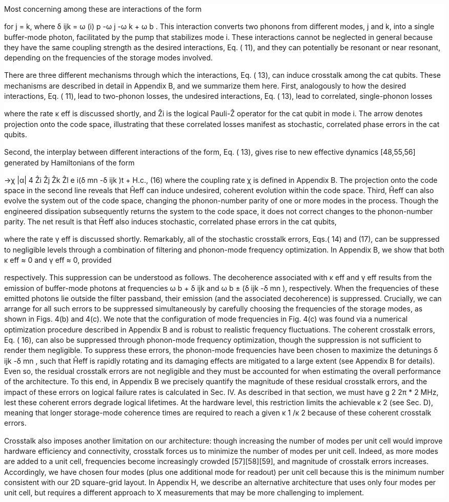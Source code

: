 Most concerning among these are interactions of the form

for j = k, where δ ijk = ω (i) p -ω j -ω k + ω b . This interaction converts two phonons from different modes, j and k, into a single buffer-mode photon, facilitated by the pump that stabilizes mode i. These interactions cannot be neglected in general because they have the same coupling strength as the desired interactions, Eq. ( 11), and they can potentially be resonant or near resonant, depending on the frequencies of the storage modes involved.

There are three different mechanisms through which the interactions, Eq. ( 13), can induce crosstalk among the cat qubits. These mechanisms are described in detail in Appendix B, and we summarize them here. First, analogously to how the desired interactions, Eq. ( 11), lead to two-phonon losses, the undesired interactions, Eq. ( 13), lead to correlated, single-phonon losses

where the rate κ eff is discussed shortly, and Ẑi is the logical Pauli-Ẑ operator for the cat qubit in mode i. The arrow denotes projection onto the code space, illustrating that these correlated losses manifest as stochastic, correlated phase errors in the cat qubits.

Second, the interplay between different interactions of the form, Eq. ( 13), gives rise to new effective dynamics [48,55,56] generated by Hamiltonians of the form

→χ |α| 4  Ẑi Ẑj Ẑk Ẑl e i(δ mn -δ ijk )t + H.c., (16) where the coupling rate χ is defined in Appendix B. The projection onto the code space in the second line reveals that Ĥeff can induce undesired, coherent evolution within the code space. Third, Ĥeff can also evolve the system out of the code space, changing the phonon-number parity of one or more modes in the process. Though the engineered dissipation subsequently returns the system to the code space, it does not correct changes to the phonon-number parity. The net result is that Ĥeff also induces stochastic, correlated phase errors in the cat qubits,

where the rate γ eff is discussed shortly. Remarkably, all of the stochastic crosstalk errors, Eqs.( 14) and (17), can be suppressed to negligible levels through a combination of filtering and phonon-mode frequency optimization. In Appendix B, we show that both κ eff ≈ 0 and γ eff ≈ 0, provided

respectively. This suppression can be understood as follows. The decoherence associated with κ eff and γ eff results from the emission of buffer-mode photons at frequencies ω b + δ ijk and ω b ± (δ ijk -δ mn ), respectively. When the frequencies of these emitted photons lie outside the filter passband, their emission (and the associated decoherence) is suppressed. Crucially, we can arrange for all such errors to be suppressed simultaneously by carefully choosing the frequencies of the storage modes, as shown in Figs. 4(b) and 4(c). We note that the configuration of mode frequencies in Fig. 4(c) was found via a numerical optimization procedure described in Appendix B and is robust to realistic frequency fluctuations. The coherent crosstalk errors, Eq. ( 16), can also be suppressed through phonon-mode frequency optimization, though the suppression is not sufficient to render them negligible. To suppress these errors, the phonon-mode frequencies have been chosen to maximize the detunings δ ijk -δ mn , such that Ĥeff is rapidly rotating and its damaging effects are mitigated to a large extent (see Appendix B for details). Even so, the residual crosstalk errors are not negligible and they must be accounted for when estimating the overall performance of the architecture. To this end, in Appendix B we precisely quantify the magnitude of these residual crosstalk errors, and the impact of these errors on logical failure rates is calculated in Sec. IV. As described in that section, we must have g 2 2π * 2 MHz, lest these coherent errors degrade logical lifetimes. At the hardware level, this restriction limits the achievable κ 2 (see Sec. D), meaning that longer storage-mode coherence times are required to reach a given κ 1 /κ 2 because of these coherent crosstalk errors.

Crosstalk also imposes another limitation on our architecture: though increasing the number of modes per unit cell would improve hardware efficiency and connectivity, crosstalk forces us to minimize the number of modes per unit cell. Indeed, as more modes are added to a unit cell, frequencies become increasingly crowded [57][58][59], and magnitude of crosstalk errors increases. Accordingly, we have chosen four modes (plus one additional mode for readout) per unit cell because this is the minimum number consistent with our 2D square-grid layout. In Appendix H, we describe an alternative architecture that uses only four modes per unit cell, but requires a different approach to X measurements that may be more challenging to implement.
